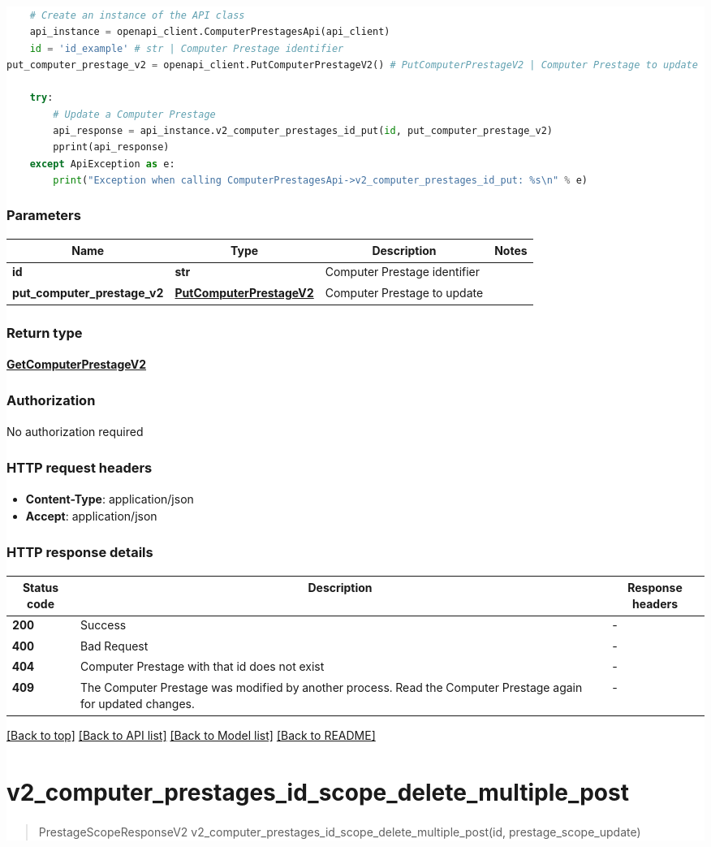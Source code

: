 ```python
    # Create an instance of the API class
    api_instance = openapi_client.ComputerPrestagesApi(api_client)
    id = 'id_example' # str | Computer Prestage identifier
put_computer_prestage_v2 = openapi_client.PutComputerPrestageV2() # PutComputerPrestageV2 | Computer Prestage to update

    try:
        # Update a Computer Prestage 
        api_response = api_instance.v2_computer_prestages_id_put(id, put_computer_prestage_v2)
        pprint(api_response)
    except ApiException as e:
        print("Exception when calling ComputerPrestagesApi->v2_computer_prestages_id_put: %s\n" % e)
```

### Parameters

Name | Type | Description  | Notes
------------- | ------------- | ------------- | -------------
 **id** | **str**| Computer Prestage identifier | 
 **put_computer_prestage_v2** | [**PutComputerPrestageV2**](PutComputerPrestageV2.md)| Computer Prestage to update | 

### Return type

[**GetComputerPrestageV2**](GetComputerPrestageV2.md)

### Authorization

No authorization required

### HTTP request headers

 - **Content-Type**: application/json
 - **Accept**: application/json

### HTTP response details
| Status code | Description | Response headers |
|-------------|-------------|------------------|
**200** | Success |  -  |
**400** | Bad Request |  -  |
**404** | Computer Prestage with that id does not exist |  -  |
**409** | The Computer Prestage was modified by another process. Read the Computer Prestage again for updated changes. |  -  |

[[Back to top]](#) [[Back to API list]](../README.md#documentation-for-api-endpoints) [[Back to Model list]](../README.md#documentation-for-models) [[Back to README]](../README.md)

# **v2_computer_prestages_id_scope_delete_multiple_post**
> PrestageScopeResponseV2 v2_computer_prestages_id_scope_delete_multiple_post(id, prestage_scope_update)
